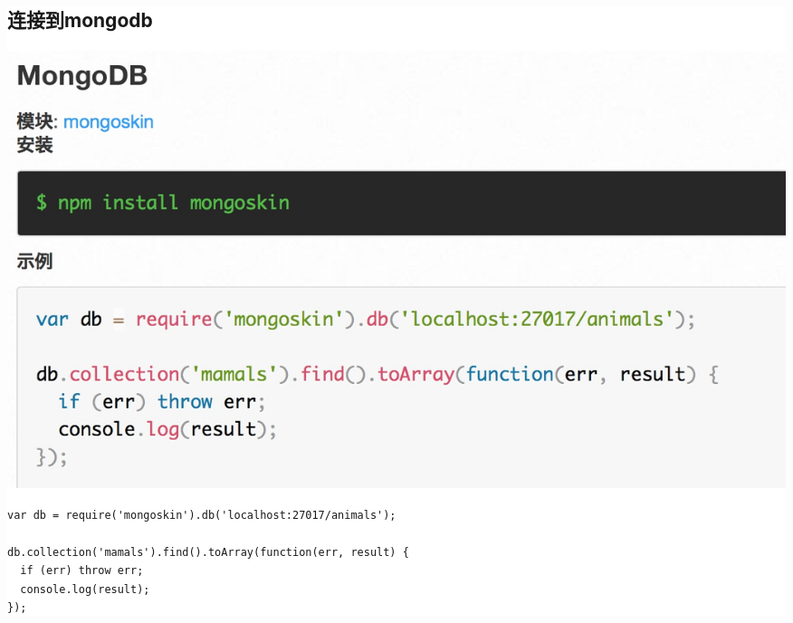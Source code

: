## 连接到mongodb


![](/images/2017-09-10-17-06-26.jpg)

```
var db = require('mongoskin').db('localhost:27017/animals');

db.collection('mamals').find().toArray(function(err, result) {
  if (err) throw err;
  console.log(result);
});
```
